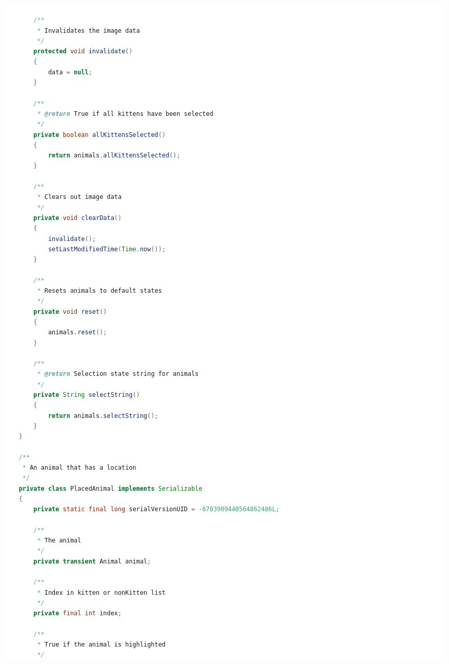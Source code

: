 ```java

		/**
		 * Invalidates the image data
		 */
		protected void invalidate()
		{
			data = null;
		}

		/**
		 * @return True if all kittens have been selected
		 */
		private boolean allKittensSelected()
		{
			return animals.allKittensSelected();
		}

		/**
		 * Clears out image data
		 */
		private void clearData()
		{
			invalidate();
			setLastModifiedTime(Time.now());
		}

		/**
		 * Resets animals to default states
		 */
		private void reset()
		{
			animals.reset();
		}

		/**
		 * @return Selection state string for animals
		 */
		private String selectString()
		{
			return animals.selectString();
		}
	}

	/**
	 * An animal that has a location
	 */
	private class PlacedAnimal implements Serializable
	{
		private static final long serialVersionUID = -6703909440564862486L;

		/**
		 * The animal
		 */
		private transient Animal animal;

		/**
		 * Index in kitten or nonKitten list
		 */
		private final int index;

		/**
		 * True if the animal is highlighted
		 */
```